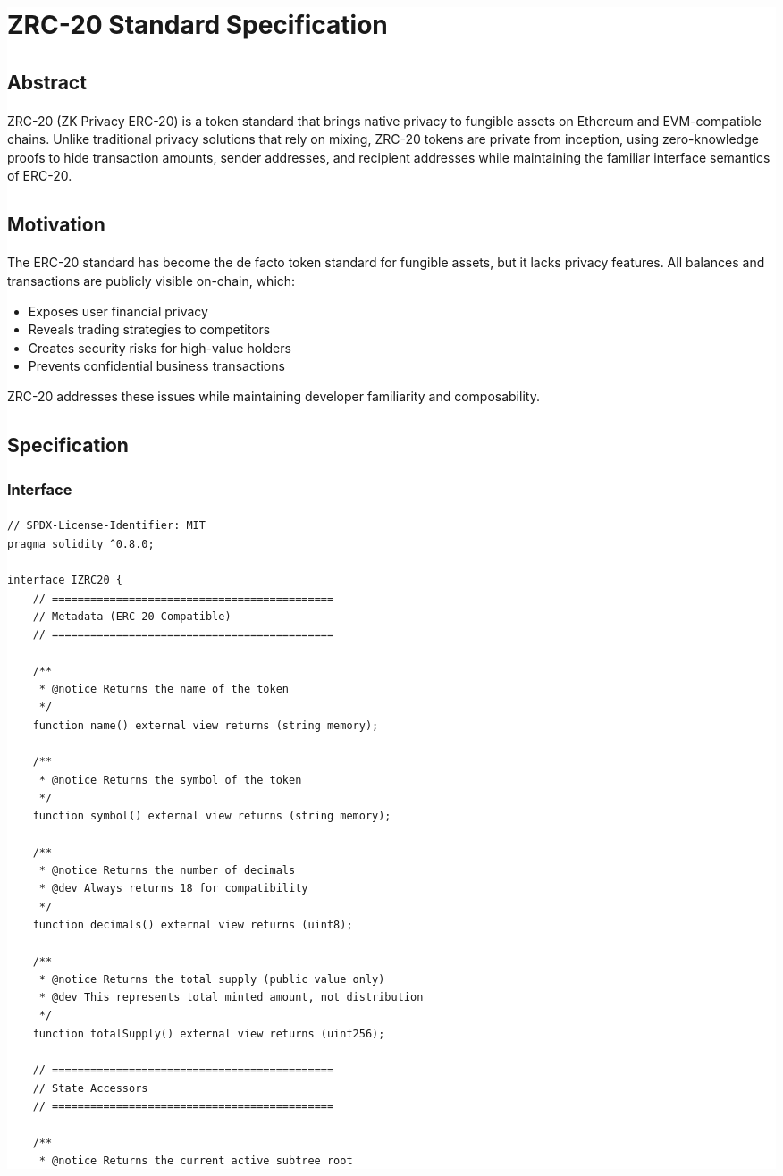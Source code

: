 # ZRC-20 Standard Specification

## Abstract

ZRC-20 (ZK Privacy ERC-20) is a token standard that brings native privacy to fungible assets on Ethereum and EVM-compatible chains. Unlike traditional privacy solutions that rely on mixing, ZRC-20 tokens are private from inception, using zero-knowledge proofs to hide transaction amounts, sender addresses, and recipient addresses while maintaining the familiar interface semantics of ERC-20.

## Motivation

The ERC-20 standard has become the de facto token standard for fungible assets, but it lacks privacy features. All balances and transactions are publicly visible on-chain, which:

- Exposes user financial privacy
- Reveals trading strategies to competitors
- Creates security risks for high-value holders
- Prevents confidential business transactions

ZRC-20 addresses these issues while maintaining developer familiarity and composability.

## Specification

### Interface

```solidity
// SPDX-License-Identifier: MIT
pragma solidity ^0.8.0;

interface IZRC20 {
    // ============================================
    // Metadata (ERC-20 Compatible)
    // ============================================

    /**
     * @notice Returns the name of the token
     */
    function name() external view returns (string memory);

    /**
     * @notice Returns the symbol of the token
     */
    function symbol() external view returns (string memory);

    /**
     * @notice Returns the number of decimals
     * @dev Always returns 18 for compatibility
     */
    function decimals() external view returns (uint8);

    /**
     * @notice Returns the total supply (public value only)
     * @dev This represents total minted amount, not distribution
     */
    function totalSupply() external view returns (uint256);

    // ============================================
    // State Accessors
    // ============================================

    /**
     * @notice Returns the current active subtree root
```